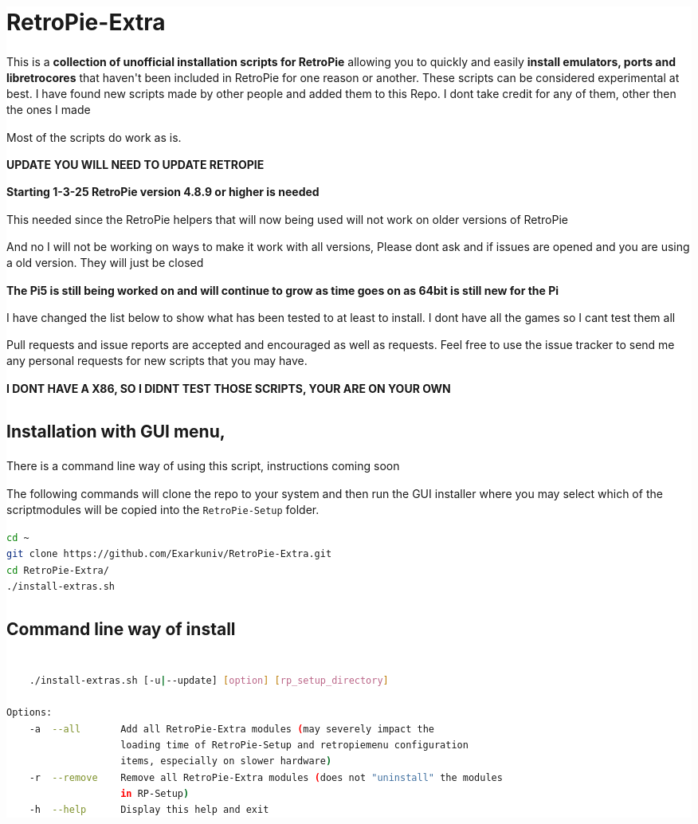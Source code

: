 
# RetroPie-Extra

This is a **collection of unofficial installation scripts for RetroPie** allowing you to quickly and easily **install emulators, ports and libretrocores** that haven't been included in RetroPie for one reason or another. These scripts can be considered experimental at best. 
I have found new scripts made by other people and added them to this Repo. I dont take credit for any of them, other then the ones I made

Most of the scripts do work as is. 

**UPDATE**
**YOU WILL NEED TO UPDATE RETROPIE**

**Starting 1-3-25 RetroPie version 4.8.9 or higher is needed**

This needed since the RetroPie helpers that will now being used will not work on older versions of RetroPie

And no I will not be working on ways to make it work with all versions, Please dont ask and if issues are opened and you are using a old version. They will just be closed

**The Pi5 is still being worked on and will continue to grow as time goes on as 64bit is still new for the Pi**

I have changed the list below to show what has been tested to at least to install. I dont have all the games so I cant test them all 

Pull requests and issue reports are accepted and encouraged as well as requests. Feel free to use the issue tracker to send me any personal requests for new scripts that you may have.

**I DONT HAVE A X86, SO I DIDNT TEST THOSE SCRIPTS, YOUR ARE ON YOUR OWN**

## Installation with GUI menu, 
There is a command line way of using this script, instructions coming soon

The following commands will clone the repo to your system and then run the GUI installer where you may select which of the scriptmodules will be copied into the `RetroPie-Setup` folder.

```bash
cd ~
git clone https://github.com/Exarkuniv/RetroPie-Extra.git
cd RetroPie-Extra/
./install-extras.sh
```

## Command line way of install

```bash

    ./install-extras.sh [-u|--update] [option] [rp_setup_directory]

Options:
    -a  --all       Add all RetroPie-Extra modules (may severely impact the
                    loading time of RetroPie-Setup and retropiemenu configuration
                    items, especially on slower hardware)
    -r  --remove    Remove all RetroPie-Extra modules (does not "uninstall" the modules
                    in RP-Setup)
    -h  --help      Display this help and exit
```
